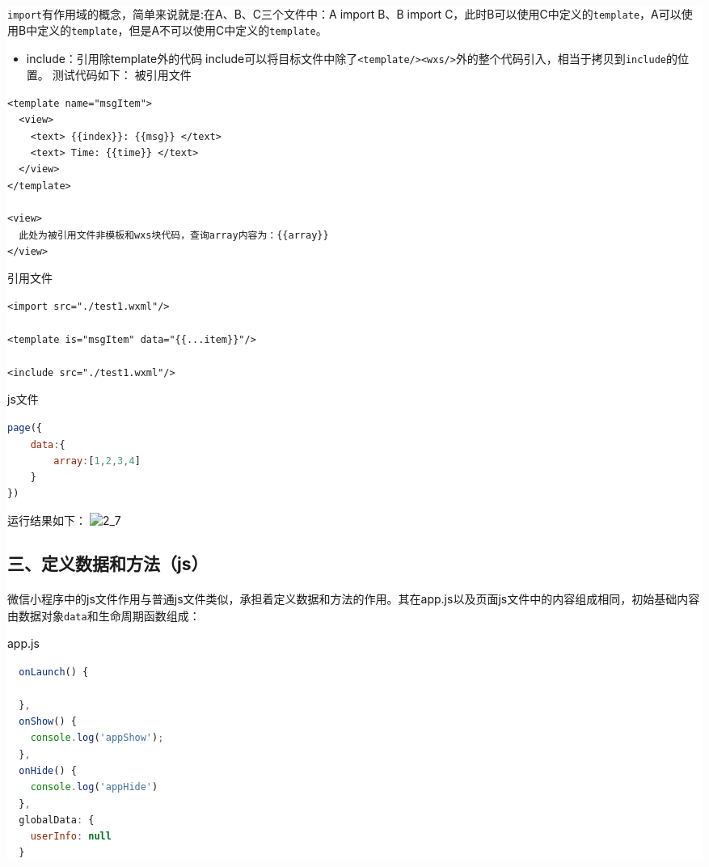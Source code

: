 `import`有作用域的概念，简单来说就是:在A、B、C三个文件中：A import B、B import C，此时B可以使用C中定义的`template`，A可以使用B中定义的`template`，但是A不可以使用C中定义的`template`。

- include：引用除template外的代码
include可以将目标文件中除了`<template/><wxs/>`外的整个代码引入，相当于拷贝到`include`的位置。
测试代码如下：
被引用文件

```wxml
<template name="msgItem">
  <view>
    <text> {{index}}: {{msg}} </text>
    <text> Time: {{time}} </text>
  </view>
</template>

<view>
  此处为被引用文件非模板和wxs块代码，查询array内容为：{{array}}
</view>
```

引用文件

```wxml
<import src="./test1.wxml"/>

<template is="msgItem" data="{{...item}}"/>

<include src="./test1.wxml"/>
```

js文件

```js
page({
    data:{
        array:[1,2,3,4]
    }
})
```

运行结果如下：
<img width="392" alt="2_7" src="https://user-images.githubusercontent.com/70060430/224072621-b763bc2f-f0f9-4edc-b93d-92f9b863f481.png">

## 三、定义数据和方法（js）

微信小程序中的js文件作用与普通js文件类似，承担着定义数据和方法的作用。其在app.js以及页面js文件中的内容组成相同，初始基础内容由数据对象`data`和生命周期函数组成：

app.js

```js
  onLaunch() {
    
  },
  onShow() {
    console.log('appShow');
  },
  onHide() {
    console.log('appHide')
  },
  globalData: {
    userInfo: null
  }
```
